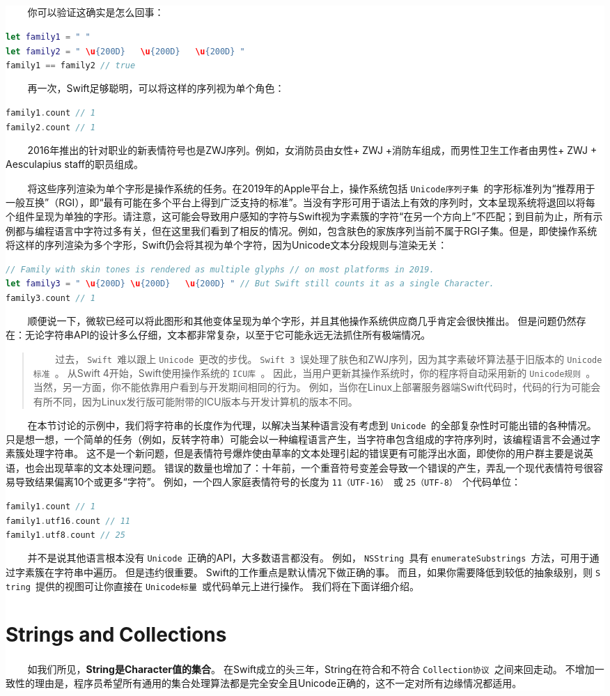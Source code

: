 &nbsp;&nbsp;&nbsp;&nbsp;&nbsp;&nbsp;&nbsp;&nbsp;你可以验证这确实是怎么回事：


``` Swift
let family1 = " "
let family2 = " \u{200D}   \u{200D}   \u{200D} "
family1 == family2 // true
```

&nbsp;&nbsp;&nbsp;&nbsp;&nbsp;&nbsp;&nbsp;&nbsp;再一次，Swift足够聪明，可以将这样的序列视为单个角色：

``` Swift
family1.count // 1 
family2.count // 1
```

&nbsp;&nbsp;&nbsp;&nbsp;&nbsp;&nbsp;&nbsp;&nbsp;2016年推出的针对职业的新表情符号也是ZWJ序列。例如，女消防员由女性+ ZWJ +消防车组成，而男性卫生工作者由男性+ ZWJ + Aesculapius staff的职员组成。

&nbsp;&nbsp;&nbsp;&nbsp;&nbsp;&nbsp;&nbsp;&nbsp;将这些序列渲染为单个字形是操作系统的任务。在2019年的Apple平台上，操作系统包括 `Unicode序列子集 `的字形标准列为“推荐用于一般互换”（RGI），即“最有可能在多个平台上得到广泛支持的标准”。当没有字形可用于语法上有效的序列时，文本呈现系统将退回以将每个组件呈现为单独的字形。请注意，这可能会导致用户感知的字符与Swift视为字素簇的字符“在另一个方向上”不匹配；到目前为止，所有示例都与编程语言中字符过多有关，但在这里我们看到了相反的情况。例如，包含肤色的家族序列当前不属于RGI子集。但是，即使操作系统将这样的序列渲染为多个字形，Swift仍会将其视为单个字符，因为Unicode文本分段规则与渲染无关：

``` Swift
// Family with skin tones is rendered as multiple glyphs // on most platforms in 2019.
let family3 = " \u{200D} \u{200D}   \u{200D} " // But Swift still counts it as a single Character. 
family3.count // 1
```

&nbsp;&nbsp;&nbsp;&nbsp;&nbsp;&nbsp;&nbsp;&nbsp;顺便说一下，微软已经可以将此图形和其他变体呈现为单个字形，并且其他操作系统供应商几乎肯定会很快推出。 但是问题仍然存在：无论字符串API的设计多么仔细，文本都非常复杂，以至于它可能永远无法抓住所有极端情况。

>&nbsp;&nbsp;&nbsp;&nbsp;&nbsp;&nbsp;&nbsp;&nbsp;过去， `Swift `难以跟上 `Unicode `更改的步伐。  `Swift 3 `误处理了肤色和ZWJ序列，因为其字素破坏算法基于旧版本的 `Unicode标准 `。 从Swift 4开始，Swift使用操作系统的 `ICU库 `。 因此，当用户更新其操作系统时，你的程序将自动采用新的 `Unicode规则 `。 当然，另一方面，你不能依靠用户看到与开发期间相同的行为。 例如，当你在Linux上部署服务器端Swift代码时，代码的行为可能会有所不同，因为Linux发行版可能附带的ICU版本与开发计算机的版本不同。

&nbsp;&nbsp;&nbsp;&nbsp;&nbsp;&nbsp;&nbsp;&nbsp;在本节讨论的示例中，我们将字符串的长度作为代理，以解决当某种语言没有考虑到 `Unicode `的全部复杂性时可能出错的各种情况。 只是想一想，一个简单的任务（例如，反转字符串）可能会以一种编程语言产生，当字符串包含组成的字符序列时，该编程语言不会通过字素簇处理字符串。 这不是一个新问题，但是表情符号爆炸使由草率的文本处理引起的错误更有可能浮出水面，即使你的用户群主要是说英语，也会出现草率的文本处理问题。 错误的数量也增加了：十年前，一个重音符号变差会导致一个错误的产生，弄乱一个现代表情符号很容易导致结果偏离10个或更多“字符”。 例如，一个四人家庭表情符号的长度为 `11（UTF-16） `或 `25（UTF-8） `个代码单位：

``` Swift
family1.count // 1 
family1.utf16.count // 11 
family1.utf8.count // 25
```

&nbsp;&nbsp;&nbsp;&nbsp;&nbsp;&nbsp;&nbsp;&nbsp;并不是说其他语言根本没有 `Unicode `正确的API，大多数语言都没有。 例如， `NSString `具有 `enumerateSubstrings `方法，可用于通过字素簇在字符串中遍历。 但是违约很重要。 Swift的工作重点是默认情况下做正确的事。 而且，如果你需要降低到较低的抽象级别，则 `String `提供的视图可让你直接在 `Unicode标量 `或代码单元上进行操作。 我们将在下面详细介绍。

# **Strings and Collections**

&nbsp;&nbsp;&nbsp;&nbsp;&nbsp;&nbsp;&nbsp;&nbsp;如我们所见，**String是Character值的集合**。 在Swift成立的头三年，String在符合和不符合 `Collection协议 `之间来回走动。 不增加一致性的理由是，程序员希望所有通用的集合处理算法都是完全安全且Unicode正确的，这不一定对所有边缘情况都适用。
